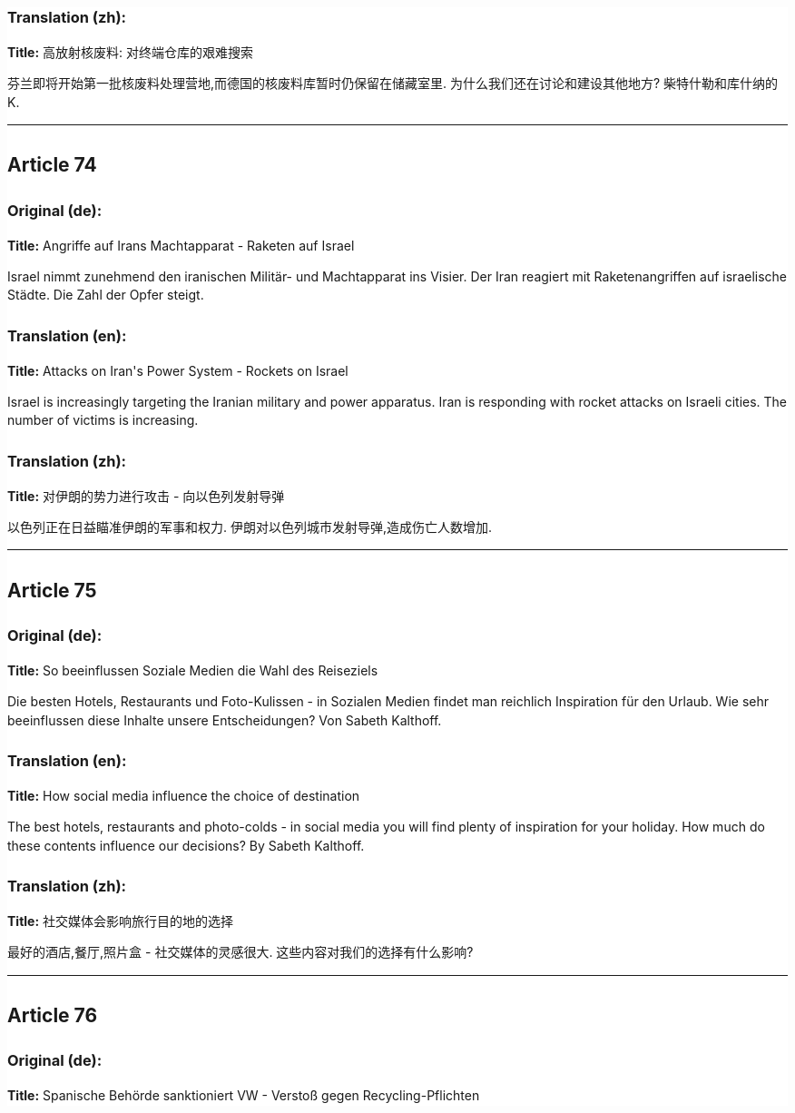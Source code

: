 ### Translation (zh):
**Title:** 高放射核废料: 对终端仓库的艰难搜索

芬兰即将开始第一批核废料处理营地,而德国的核废料库暂时仍保留在储藏室里. 为什么我们还在讨论和建设其他地方? 柴特什勒和库什纳的K.

---

## Article 74
### Original (de):
**Title:** Angriffe auf Irans Machtapparat - Raketen auf Israel

Israel nimmt zunehmend den iranischen Militär- und Machtapparat ins Visier. Der Iran reagiert mit Raketenangriffen auf israelische Städte. Die Zahl der Opfer steigt.

### Translation (en):
**Title:** Attacks on Iran's Power System - Rockets on Israel

Israel is increasingly targeting the Iranian military and power apparatus. Iran is responding with rocket attacks on Israeli cities. The number of victims is increasing.

### Translation (zh):
**Title:** 对伊朗的势力进行攻击 - 向以色列发射导弹

以色列正在日益瞄准伊朗的军事和权力. 伊朗对以色列城市发射导弹,造成伤亡人数增加.

---

## Article 75
### Original (de):
**Title:** So beeinflussen Soziale Medien die Wahl des Reiseziels

Die besten Hotels, Restaurants und Foto-Kulissen - in Sozialen Medien findet man reichlich Inspiration für den Urlaub. Wie sehr beeinflussen diese Inhalte unsere Entscheidungen? Von Sabeth Kalthoff.

### Translation (en):
**Title:** How social media influence the choice of destination

The best hotels, restaurants and photo-colds - in social media you will find plenty of inspiration for your holiday. How much do these contents influence our decisions? By Sabeth Kalthoff.

### Translation (zh):
**Title:** 社交媒体会影响旅行目的地的选择

最好的酒店,餐厅,照片盒 - 社交媒体的灵感很大. 这些内容对我们的选择有什么影响?

---

## Article 76
### Original (de):
**Title:** Spanische Behörde sanktioniert VW - Verstoß gegen Recycling-Pflichten

